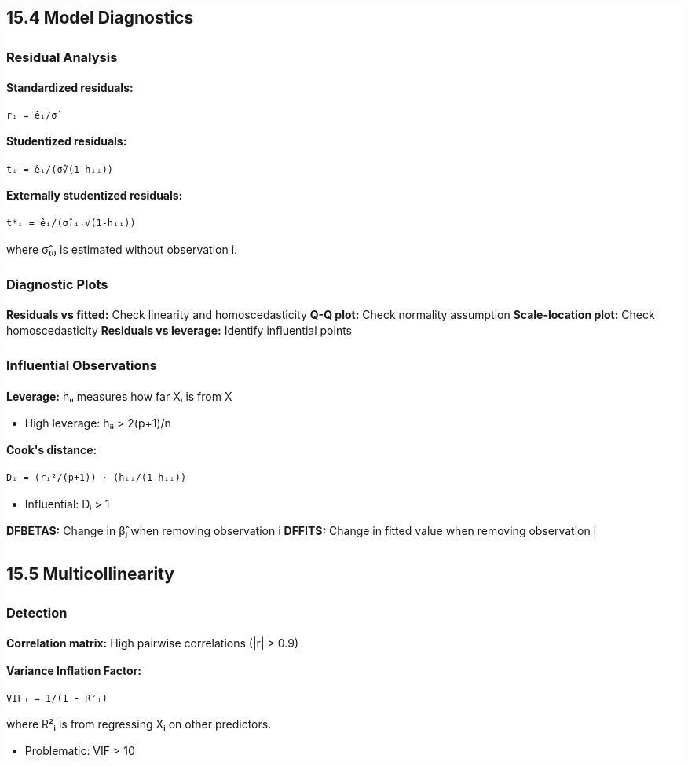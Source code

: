 ## 15.4 Model Diagnostics

### Residual Analysis

**Standardized residuals:**
```
rᵢ = êᵢ/σ̂
```

**Studentized residuals:**
```
tᵢ = êᵢ/(σ̂√(1-hᵢᵢ))
```

**Externally studentized residuals:**
```
t*ᵢ = êᵢ/(σ̂₍ᵢ₎√(1-hᵢᵢ))
```

where σ̂₍ᵢ₎ is estimated without observation i.

### Diagnostic Plots

**Residuals vs fitted:** Check linearity and homoscedasticity
**Q-Q plot:** Check normality assumption
**Scale-location plot:** Check homoscedasticity
**Residuals vs leverage:** Identify influential points

### Influential Observations

**Leverage:** hᵢᵢ measures how far Xᵢ is from X̄
- High leverage: hᵢᵢ > 2(p+1)/n

**Cook's distance:**
```
Dᵢ = (rᵢ²/(p+1)) · (hᵢᵢ/(1-hᵢᵢ))
```
- Influential: Dᵢ > 1

**DFBETAS:** Change in β̂ⱼ when removing observation i
**DFFITS:** Change in fitted value when removing observation i

## 15.5 Multicollinearity

### Detection
**Correlation matrix:** High pairwise correlations (|r| > 0.9)

**Variance Inflation Factor:**
```
VIFⱼ = 1/(1 - R²ⱼ)
```

where R²ⱼ is from regressing Xⱼ on other predictors.
- Problematic: VIF > 10
